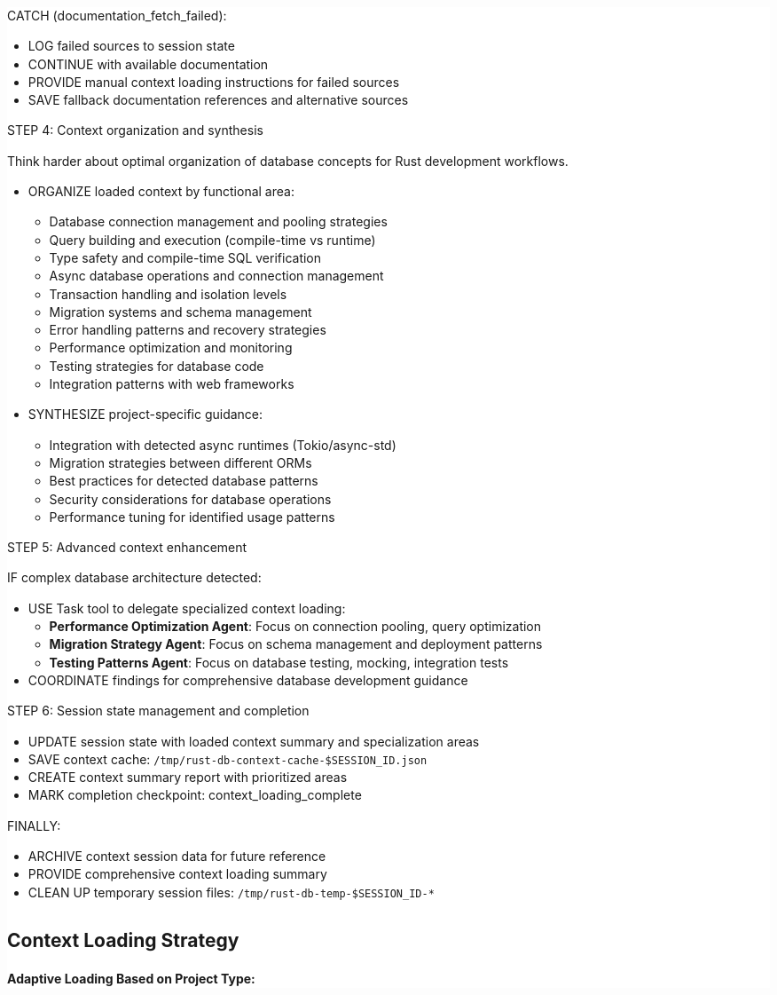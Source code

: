 CATCH (documentation_fetch_failed):

- LOG failed sources to session state
- CONTINUE with available documentation
- PROVIDE manual context loading instructions for failed sources
- SAVE fallback documentation references and alternative sources

STEP 4: Context organization and synthesis

Think harder about optimal organization of database concepts for Rust development workflows.

- ORGANIZE loaded context by functional area:
  - Database connection management and pooling strategies
  - Query building and execution (compile-time vs runtime)
  - Type safety and compile-time SQL verification
  - Async database operations and connection management
  - Transaction handling and isolation levels
  - Migration systems and schema management
  - Error handling patterns and recovery strategies
  - Performance optimization and monitoring
  - Testing strategies for database code
  - Integration patterns with web frameworks

- SYNTHESIZE project-specific guidance:
  - Integration with detected async runtimes (Tokio/async-std)
  - Migration strategies between different ORMs
  - Best practices for detected database patterns
  - Security considerations for database operations
  - Performance tuning for identified usage patterns

STEP 5: Advanced context enhancement

IF complex database architecture detected:

- USE Task tool to delegate specialized context loading:
  - **Performance Optimization Agent**: Focus on connection pooling, query optimization
  - **Migration Strategy Agent**: Focus on schema management and deployment patterns
  - **Testing Patterns Agent**: Focus on database testing, mocking, integration tests
- COORDINATE findings for comprehensive database development guidance

STEP 6: Session state management and completion

- UPDATE session state with loaded context summary and specialization areas
- SAVE context cache: `/tmp/rust-db-context-cache-$SESSION_ID.json`
- CREATE context summary report with prioritized areas
- MARK completion checkpoint: context_loading_complete

FINALLY:

- ARCHIVE context session data for future reference
- PROVIDE comprehensive context loading summary
- CLEAN UP temporary session files: `/tmp/rust-db-temp-$SESSION_ID-*`

## Context Loading Strategy

**Adaptive Loading Based on Project Type:**
